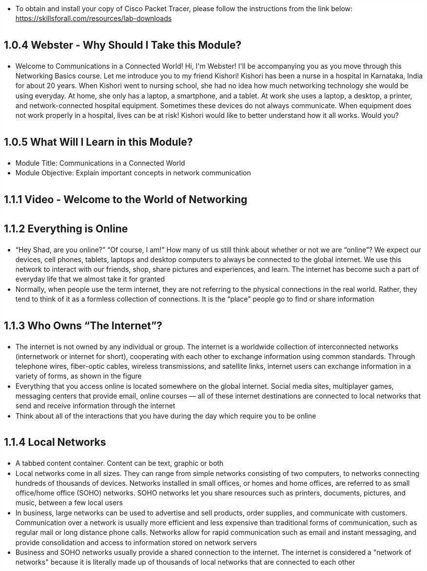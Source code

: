 - To obtain and install your copy of Cisco Packet Tracer, please follow the instructions from the link below: https://skillsforall.com/resources/lab-downloads

## 1.0.4 Webster - Why Should I Take this Module?

- Welcome to Communications in a Connected World! Hi, I'm Webster! I'll be accompanying you as you move through this Networking Basics course. Let me introduce you to my friend Kishori! Kishori has been a nurse in a hospital in Karnataka, India for about 20 years. When Kishori went to nursing school, she had no idea how much networking technology she would be using everyday. At home, she only has a laptop, a smartphone, and a tablet. At work she uses a laptop, a desktop, a printer, and network-connected hospital equipment. Sometimes these devices do not always communicate. When equipment does not work properly in a hospital, lives can be at risk! Kishori would like to better understand how it all works. Would you?

## 1.0.5 What Will I Learn in this Module?

- Module Title: Communications in a Connected World
- Module Objective: Explain important concepts in network communication

## 1.1.1 Video - Welcome to the World of Networking

## 1.1.2 Everything is Online

- “Hey Shad, are you online?” “Of course, I am!” How many of us still think about whether or not we are “online”? We expect our devices, cell phones, tablets, laptops and desktop computers to always be connected to the global internet. We use this network to interact with our friends, shop, share pictures and experiences, and learn. The internet has become such a part of everyday life that we almost take it for granted
- Normally, when people use the term internet, they are not referring to the physical connections in the real world. Rather, they tend to think of it as a formless collection of connections. It is the “place” people go to find or share information

## 1.1.3 Who Owns “The Internet”?

- The internet is not owned by any individual or group. The internet is a worldwide collection of interconnected networks (internetwork or internet for short), cooperating with each other to exchange information using common standards. Through telephone wires, fiber-optic cables, wireless transmissions, and satellite links, internet users can exchange information in a variety of forms, as shown in the figure
- Everything that you access online is located somewhere on the global internet. Social media sites, multiplayer games, messaging centers that provide email, online courses — all of these internet destinations are connected to local networks that send and receive information through the internet
- Think about all of the interactions that you have during the day which require you to be online

## 1.1.4 Local Networks

- A tabbed content container. Content can be text, graphic or both
- Local networks come in all sizes. They can range from simple networks consisting of two computers, to networks connecting hundreds of thousands of devices. Networks installed in small offices, or homes and home offices, are referred to as small office/home office (SOHO) networks. SOHO networks let you share resources such as printers, documents, pictures, and music, between a few local users
- In business, large networks can be used to advertise and sell products, order supplies, and communicate with customers. Communication over a network is usually more efficient and less expensive than traditional forms of communication, such as regular mail or long distance phone calls. Networks allow for rapid communication such as email and instant messaging, and provide consolidation and access to information stored on network servers
- Business and SOHO networks usually provide a shared connection to the internet. The internet is considered a "network of networks" because it is literally made up of thousands of local networks that are connected to each other
